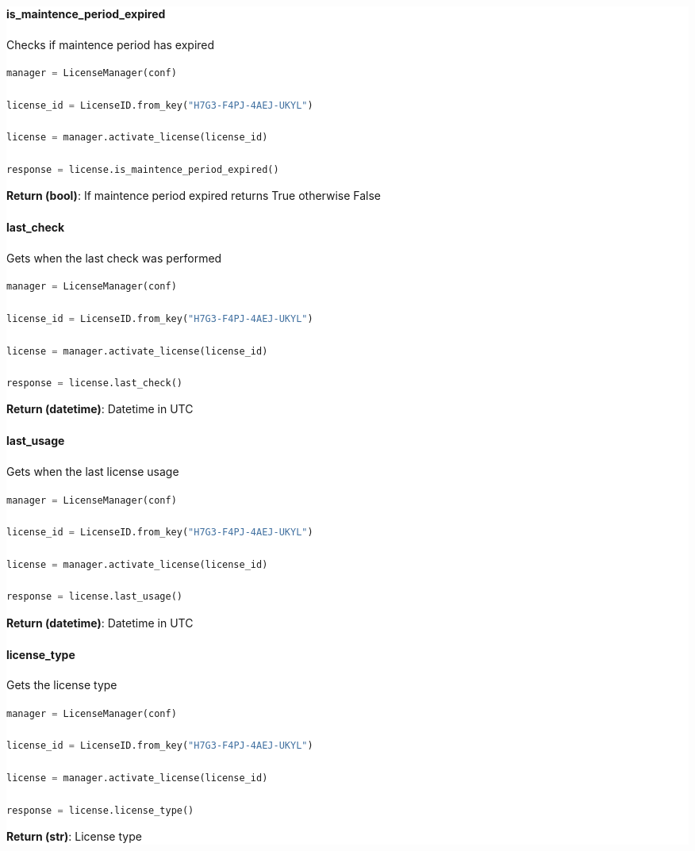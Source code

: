 #### is_maintence_period_expired
Checks if maintence period has expired

```python
manager = LicenseManager(conf)

license_id = LicenseID.from_key("H7G3-F4PJ-4AEJ-UKYL")

license = manager.activate_license(license_id)

response = license.is_maintence_period_expired()            
```
**Return (bool)**: If maintence period expired returns True otherwise False

#### last_check
Gets when the last check was performed

```python
manager = LicenseManager(conf)

license_id = LicenseID.from_key("H7G3-F4PJ-4AEJ-UKYL")

license = manager.activate_license(license_id)

response = license.last_check()            
```
**Return (datetime)**: Datetime in UTC

#### last_usage
Gets when the last license usage

```python
manager = LicenseManager(conf)

license_id = LicenseID.from_key("H7G3-F4PJ-4AEJ-UKYL")

license = manager.activate_license(license_id)

response = license.last_usage()            
```
**Return (datetime)**: Datetime in UTC

#### license_type
Gets the license type

```python
manager = LicenseManager(conf)

license_id = LicenseID.from_key("H7G3-F4PJ-4AEJ-UKYL")

license = manager.activate_license(license_id)

response = license.license_type()            
```
**Return (str)**: License type
